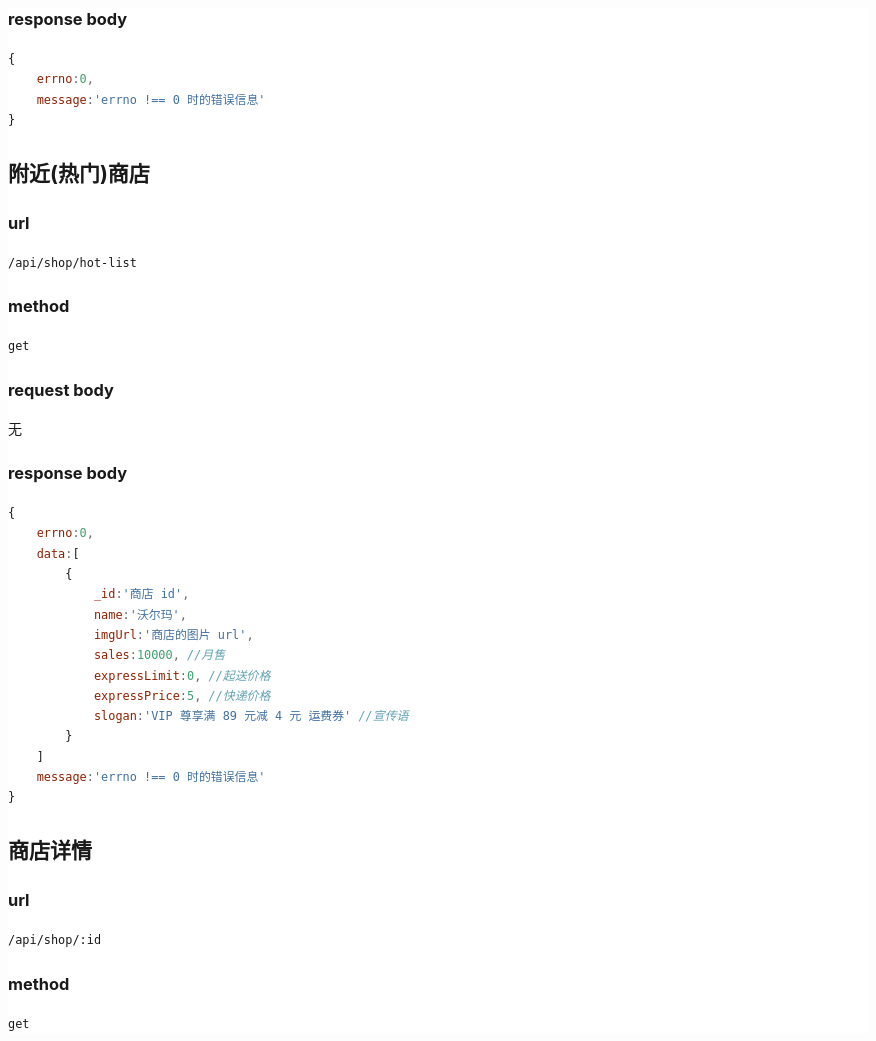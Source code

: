 ### response body

```js
{
    errno:0,
    message:'errno !== 0 时的错误信息'
}
```

## 附近(热门)商店

### url 

`/api/shop/hot-list`

### method 

`get`

### request body

无

### response body

```js
{
    errno:0,
    data:[
        {
            _id:'商店 id',
            name:'沃尔玛',
            imgUrl:'商店的图片 url',
            sales:10000, //月售
            expressLimit:0, //起送价格
            expressPrice:5, //快递价格
            slogan:'VIP 尊享满 89 元减 4 元 运费券' //宣传语
        }
    ]
    message:'errno !== 0 时的错误信息'
}
```

## 商店详情

### url 

`/api/shop/:id`

### method 

`get`

